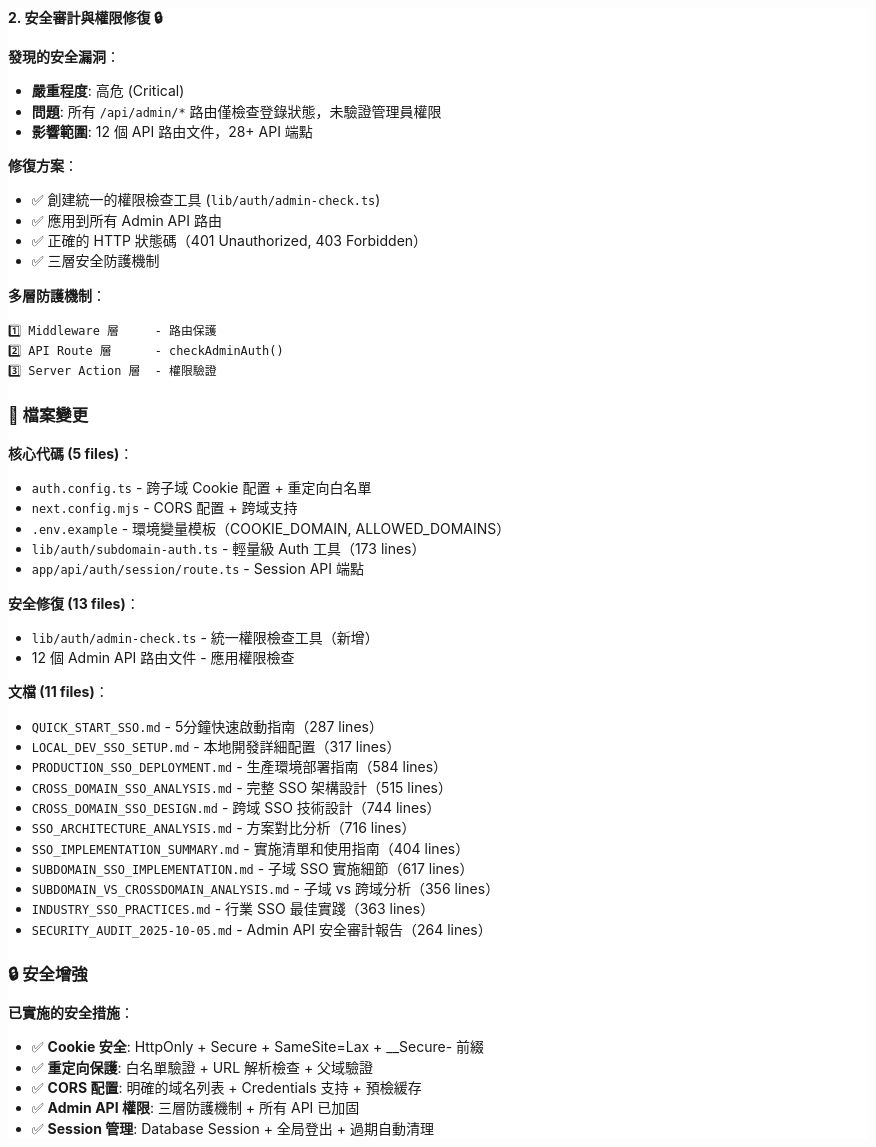#### 2. **安全審計與權限修復** 🔒

**發現的安全漏洞**：
- **嚴重程度**: 高危 (Critical)
- **問題**: 所有 `/api/admin/*` 路由僅檢查登錄狀態，未驗證管理員權限
- **影響範圍**: 12 個 API 路由文件，28+ API 端點

**修復方案**：
- ✅ 創建統一的權限檢查工具 (`lib/auth/admin-check.ts`)
- ✅ 應用到所有 Admin API 路由
- ✅ 正確的 HTTP 狀態碼（401 Unauthorized, 403 Forbidden）
- ✅ 三層安全防護機制

**多層防護機制**：
```
1️⃣ Middleware 層     - 路由保護
2️⃣ API Route 層      - checkAdminAuth()
3️⃣ Server Action 層  - 權限驗證
```

### 🔧 檔案變更

**核心代碼 (5 files)**：
- `auth.config.ts` - 跨子域 Cookie 配置 + 重定向白名單
- `next.config.mjs` - CORS 配置 + 跨域支持
- `.env.example` - 環境變量模板（COOKIE_DOMAIN, ALLOWED_DOMAINS）
- `lib/auth/subdomain-auth.ts` - 輕量級 Auth 工具（173 lines）
- `app/api/auth/session/route.ts` - Session API 端點

**安全修復 (13 files)**：
- `lib/auth/admin-check.ts` - 統一權限檢查工具（新增）
- 12 個 Admin API 路由文件 - 應用權限檢查

**文檔 (11 files)**：
- `QUICK_START_SSO.md` - 5分鐘快速啟動指南（287 lines）
- `LOCAL_DEV_SSO_SETUP.md` - 本地開發詳細配置（317 lines）
- `PRODUCTION_SSO_DEPLOYMENT.md` - 生產環境部署指南（584 lines）
- `CROSS_DOMAIN_SSO_ANALYSIS.md` - 完整 SSO 架構設計（515 lines）
- `CROSS_DOMAIN_SSO_DESIGN.md` - 跨域 SSO 技術設計（744 lines）
- `SSO_ARCHITECTURE_ANALYSIS.md` - 方案對比分析（716 lines）
- `SSO_IMPLEMENTATION_SUMMARY.md` - 實施清單和使用指南（404 lines）
- `SUBDOMAIN_SSO_IMPLEMENTATION.md` - 子域 SSO 實施細節（617 lines）
- `SUBDOMAIN_VS_CROSSDOMAIN_ANALYSIS.md` - 子域 vs 跨域分析（356 lines）
- `INDUSTRY_SSO_PRACTICES.md` - 行業 SSO 最佳實踐（363 lines）
- `SECURITY_AUDIT_2025-10-05.md` - Admin API 安全審計報告（264 lines）

### 🔒 安全增強

**已實施的安全措施**：
- ✅ **Cookie 安全**: HttpOnly + Secure + SameSite=Lax + __Secure- 前綴
- ✅ **重定向保護**: 白名單驗證 + URL 解析檢查 + 父域驗證
- ✅ **CORS 配置**: 明確的域名列表 + Credentials 支持 + 預檢緩存
- ✅ **Admin API 權限**: 三層防護機制 + 所有 API 已加固
- ✅ **Session 管理**: Database Session + 全局登出 + 過期自動清理
